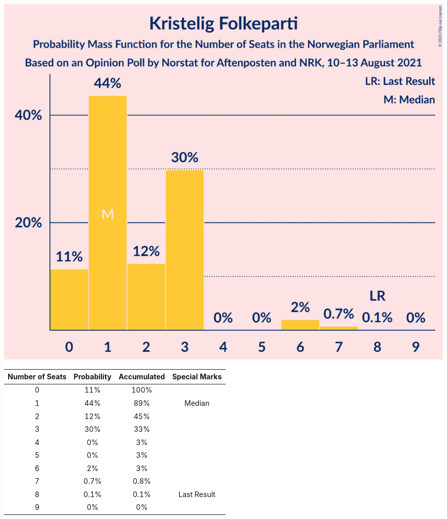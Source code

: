 ![Graph with seats probability mass function not yet produced](2021-08-13-Norstat-seats-pmf-kristeligfolkeparti.png "Seats Probability Mass Function")

| Number of Seats | Probability | Accumulated | Special Marks |
|:---------------:|:-----------:|:-----------:|:-------------:|
| 0 | 11% | 100% |  |
| 1 | 44% | 89% | Median |
| 2 | 12% | 45% |  |
| 3 | 30% | 33% |  |
| 4 | 0% | 3% |  |
| 5 | 0% | 3% |  |
| 6 | 2% | 3% |  |
| 7 | 0.7% | 0.8% |  |
| 8 | 0.1% | 0.1% | Last Result |
| 9 | 0% | 0% |  |
